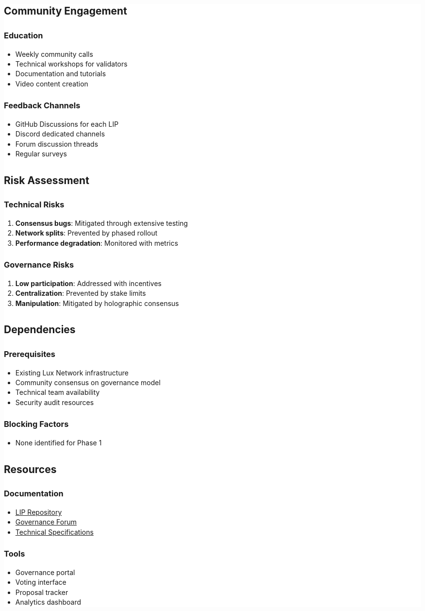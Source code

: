 ## Community Engagement

### Education
- Weekly community calls
- Technical workshops for validators
- Documentation and tutorials
- Video content creation

### Feedback Channels
- GitHub Discussions for each LIP
- Discord dedicated channels
- Forum discussion threads
- Regular surveys

## Risk Assessment

### Technical Risks
1. **Consensus bugs**: Mitigated through extensive testing
2. **Network splits**: Prevented by phased rollout
3. **Performance degradation**: Monitored with metrics

### Governance Risks
1. **Low participation**: Addressed with incentives
2. **Centralization**: Prevented by stake limits
3. **Manipulation**: Mitigated by holographic consensus

## Dependencies

### Prerequisites
- Existing Lux Network infrastructure
- Community consensus on governance model
- Technical team availability
- Security audit resources

### Blocking Factors
- None identified for Phase 1

## Resources

### Documentation
- [LIP Repository](https://github.com/luxfi/lips)
- [Governance Forum](https://forum.lux.network)
- [Technical Specifications](https://docs.lux.network)

### Tools
- Governance portal
- Voting interface
- Proposal tracker
- Analytics dashboard
